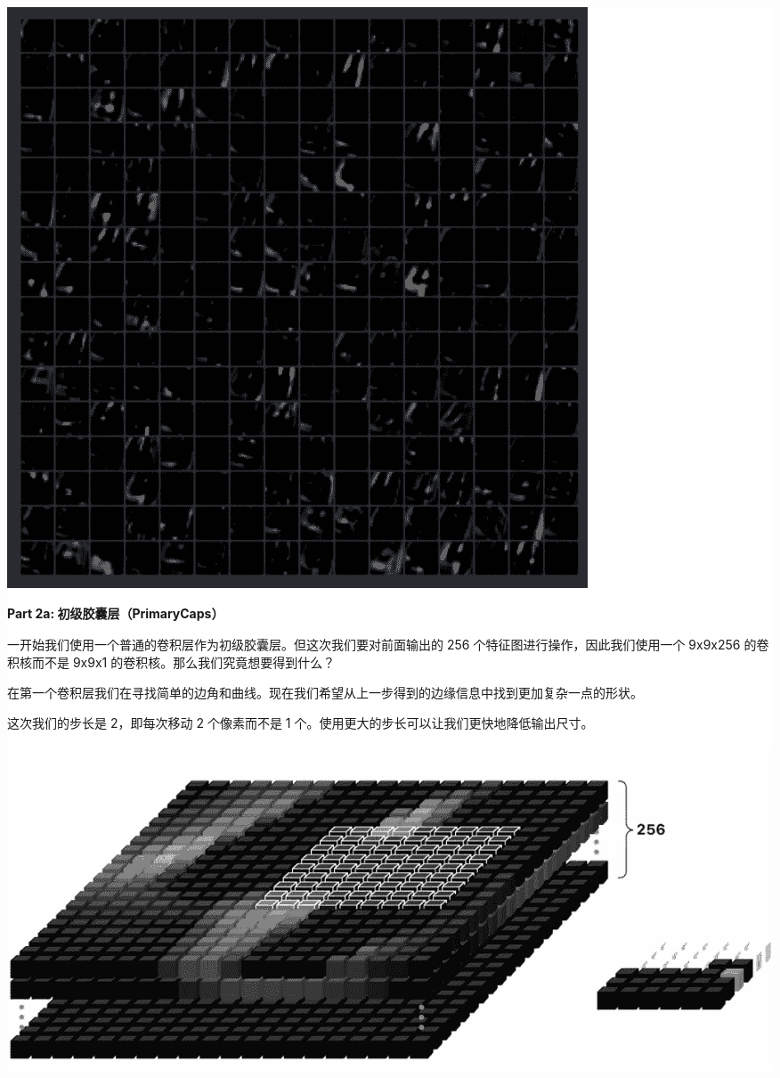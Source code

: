 ![](img/8d175fd3e506fd8d0ecacad47cd4f112-fs8.png)

**Part 2a: 初级胶囊层（PrimaryCaps）**

一开始我们使用一个普通的卷积层作为初级胶囊层。但这次我们要对前面输出的 256 个特征图进行操作，因此我们使用一个 9x9x256 的卷积核而不是 9x9x1 的卷积核。那么我们究竟想要得到什么？

在第一个卷积层我们在寻找简单的边角和曲线。现在我们希望从上一步得到的边缘信息中找到更加复杂一点的形状。

这次我们的步长是 2，即每次移动 2 个像素而不是 1 个。使用更大的步长可以让我们更快地降低输出尺寸。

![](img/e7d954ac72f0e16aad5bbe6d14894ca3-fs8.png)
